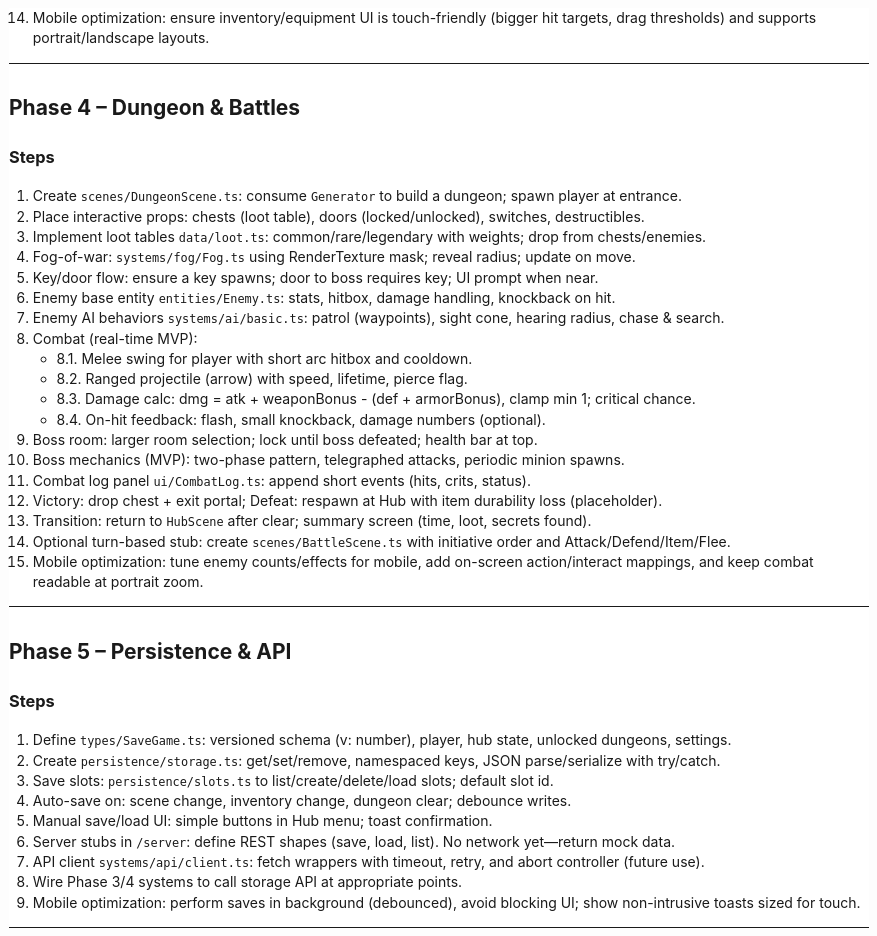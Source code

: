 14. Mobile optimization: ensure inventory/equipment UI is touch-friendly (bigger hit targets, drag thresholds) and supports portrait/landscape layouts.

---

## Phase 4 – Dungeon & Battles
### Steps
1. Create `scenes/DungeonScene.ts`: consume `Generator` to build a dungeon; spawn player at entrance.
2. Place interactive props: chests (loot table), doors (locked/unlocked), switches, destructibles.
3. Implement loot tables `data/loot.ts`: common/rare/legendary with weights; drop from chests/enemies.
4. Fog-of-war: `systems/fog/Fog.ts` using RenderTexture mask; reveal radius; update on move.
5. Key/door flow: ensure a key spawns; door to boss requires key; UI prompt when near.
6. Enemy base entity `entities/Enemy.ts`: stats, hitbox, damage handling, knockback on hit.
7. Enemy AI behaviors `systems/ai/basic.ts`: patrol (waypoints), sight cone, hearing radius, chase & search.
8. Combat (real-time MVP):
    - 8.1. Melee swing for player with short arc hitbox and cooldown.
    - 8.2. Ranged projectile (arrow) with speed, lifetime, pierce flag.
    - 8.3. Damage calc: dmg = atk + weaponBonus - (def + armorBonus), clamp min 1; critical chance.
    - 8.4. On-hit feedback: flash, small knockback, damage numbers (optional).
9. Boss room: larger room selection; lock until boss defeated; health bar at top.
10. Boss mechanics (MVP): two-phase pattern, telegraphed attacks, periodic minion spawns.
11. Combat log panel `ui/CombatLog.ts`: append short events (hits, crits, status).
12. Victory: drop chest + exit portal; Defeat: respawn at Hub with item durability loss (placeholder).
13. Transition: return to `HubScene` after clear; summary screen (time, loot, secrets found).
14. Optional turn-based stub: create `scenes/BattleScene.ts` with initiative order and Attack/Defend/Item/Flee.
15. Mobile optimization: tune enemy counts/effects for mobile, add on-screen action/interact mappings, and keep combat readable at portrait zoom.

---

## Phase 5 – Persistence & API
### Steps
1. Define `types/SaveGame.ts`: versioned schema (v: number), player, hub state, unlocked dungeons, settings.
2. Create `persistence/storage.ts`: get/set/remove, namespaced keys, JSON parse/serialize with try/catch.
3. Save slots: `persistence/slots.ts` to list/create/delete/load slots; default slot id.
4. Auto-save on: scene change, inventory change, dungeon clear; debounce writes.
5. Manual save/load UI: simple buttons in Hub menu; toast confirmation.
6. Server stubs in `/server`: define REST shapes (save, load, list). No network yet—return mock data.
7. API client `systems/api/client.ts`: fetch wrappers with timeout, retry, and abort controller (future use).
8. Wire Phase 3/4 systems to call storage API at appropriate points.
9. Mobile optimization: perform saves in background (debounced), avoid blocking UI; show non-intrusive toasts sized for touch.

---